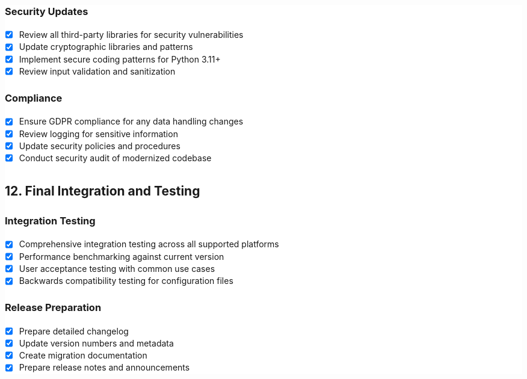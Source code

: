### Security Updates

- [x] Review all third-party libraries for security vulnerabilities
- [x] Update cryptographic libraries and patterns
- [x] Implement secure coding patterns for Python 3.11+
- [x] Review input validation and sanitization

### Compliance

- [x] Ensure GDPR compliance for any data handling changes
- [x] Review logging for sensitive information
- [x] Update security policies and procedures
- [x] Conduct security audit of modernized codebase

## 12. Final Integration and Testing

### Integration Testing

- [x] Comprehensive integration testing across all supported platforms
- [x] Performance benchmarking against current version
- [x] User acceptance testing with common use cases
- [x] Backwards compatibility testing for configuration files

### Release Preparation

- [x] Prepare detailed changelog
- [x] Update version numbers and metadata
- [x] Create migration documentation
- [x] Prepare release notes and announcements

